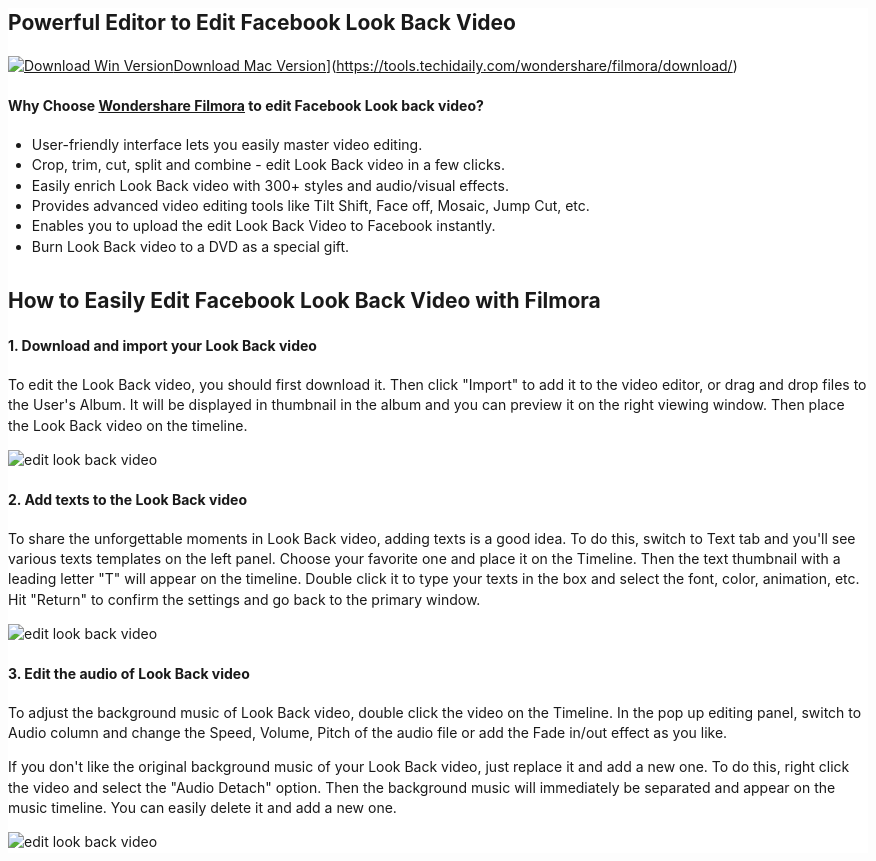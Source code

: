 ## Powerful Editor to Edit Facebook Look Back Video

[![Download Win Version](https://images.wondershare.com/filmora/guide/download-btn-win.jpg)](https://tools.techidaily.com/wondershare/filmora/download/)[Download Mac Version](https://images.wondershare.com/filmora/guide/download-btn-mac.jpg)](https://tools.techidaily.com/wondershare/filmora/download/)

#### Why Choose [Wondershare Filmora](https://tools.techidaily.com/wondershare/filmora/download/) to edit Facebook Look back video?

* User-friendly interface lets you easily master video editing.
* Crop, trim, cut, split and combine - edit Look Back video in a few clicks.
* Easily enrich Look Back video with 300+ styles and audio/visual effects.
* Provides advanced video editing tools like Tilt Shift, Face off, Mosaic, Jump Cut, etc.
* Enables you to upload the edit Look Back Video to Facebook instantly.
* Burn Look Back video to a DVD as a special gift.

## How to Easily Edit Facebook Look Back Video with Filmora

#### 1. Download and import your Look Back video

 To edit the Look Back video, you should first download it. Then click "Import" to add it to the video editor, or drag and drop files to the User's Album. It will be displayed in thumbnail in the album and you can preview it on the right viewing window. Then place the Look Back video on the timeline.

![edit look back video](https://images.wondershare.com/images/multimedia/video-editor/video-editor-interface.jpg "edit look back video")

#### 2. Add texts to the Look Back video

 To share the unforgettable moments in Look Back video, adding texts is a good idea. To do this, switch to Text tab and you'll see various texts templates on the left panel. Choose your favorite one and place it on the Timeline. Then the text thumbnail with a leading letter "T" will appear on the timeline. Double click it to type your texts in the box and select the font, color, animation, etc. Hit "Return" to confirm the settings and go back to the primary window.

![edit look back video](https://images.wondershare.com/topic/video-editing/add-titles.jpg "edit look back video")

#### 3. Edit the audio of Look Back video

 To adjust the background music of Look Back video, double click the video on the Timeline. In the pop up editing panel, switch to Audio column and change the Speed, Volume, Pitch of the audio file or add the Fade in/out effect as you like.

 If you don't like the original background music of your Look Back video, just replace it and add a new one. To do this, right click the video and select the "Audio Detach" option. Then the background music will immediately be separated and appear on the music timeline. You can easily delete it and add a new one.

![edit look back video](https://images.wondershare.com/images/multimedia/video-editor/audio-detach.jpg "edit look back video")
